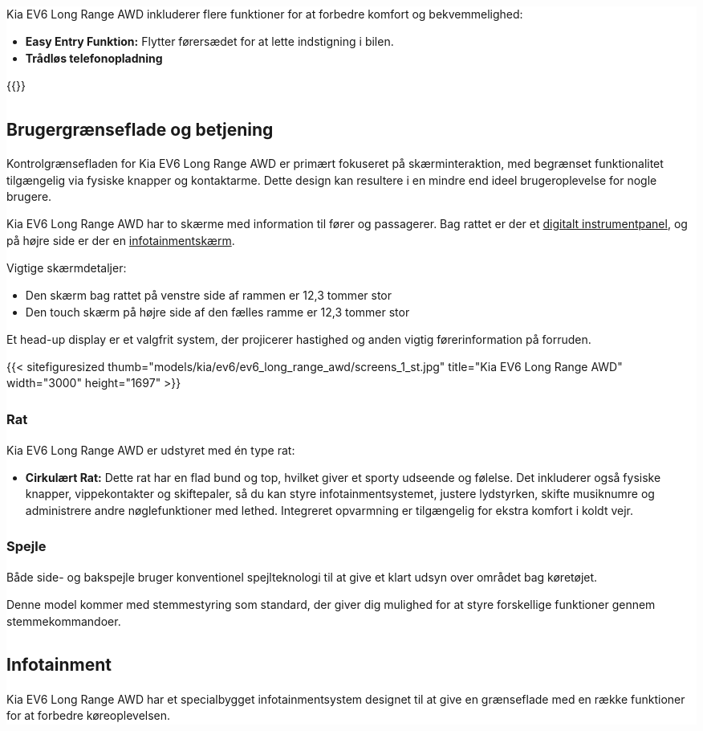 Kia EV6 Long Range AWD inkluderer flere funktioner for at forbedre komfort og bekvemmelighed:

- **Easy Entry Funktion:** Flytter førersædet for at lette indstigning i bilen.
- **Trådløs telefonopladning**

{{<evkxdisplayaddarticle />}}

<a id="section-ui" style="display: block; position: relative; top: -60px; visibility: hidden;"></a>

## Brugergrænseflade og betjening

Kontrolgrænsefladen for Kia EV6 Long Range AWD er primært fokuseret på skærminteraktion, med begrænset funktionalitet tilgængelig via fysiske knapper og kontaktarme. Dette design kan resultere i en mindre end ideel brugeroplevelse for nogle brugere.

Kia EV6 Long Range AWD har to skærme med information til fører og passagerer. Bag rattet er der et [digitalt instrumentpanel](../../../../technology/userinterface/screens/#digital-instruments), og på højre side er der en [infotainmentskærm](../../../../technology/userinterface/screens/#infotainment-screen).

Vigtige skærmdetaljer:

- Den  skærm bag rattet på venstre side af rammen er 12,3 tommer stor
- Den touch skærm på højre side af den fælles ramme er 12,3 tommer stor

Et head-up display er et valgfrit system, der projicerer hastighed og anden vigtig førerinformation på forruden.

{{< sitefiguresized thumb="models/kia/ev6/ev6_long_range_awd/screens_1_st.jpg" title="Kia EV6 Long Range AWD" width="3000" height="1697"  >}}

### Rat

Kia EV6 Long Range AWD er udstyret med én type rat:

- **Cirkulært Rat:** Dette rat har en flad bund og top, hvilket giver et sporty udseende og følelse. Det inkluderer også fysiske knapper, vippekontakter og skiftepaler, så du kan styre infotainmentsystemet, justere lydstyrken, skifte musiknumre og administrere andre nøglefunktioner med lethed. Integreret opvarmning er tilgængelig for ekstra komfort i koldt vejr.

### Spejle

Både side- og bakspejle bruger konventionel spejlteknologi til at give et klart udsyn over området bag køretøjet.

Denne model kommer med stemmestyring som standard, der giver dig mulighed for at styre forskellige funktioner gennem stemmekommandoer.

<a id="section-infotainment" style="display: block; position: relative; top: -60px; visibility: hidden;"></a>

## Infotainment

Kia EV6 Long Range AWD har et specialbygget infotainmentsystem designet til at give en grænseflade med en række funktioner for at forbedre køreoplevelsen.
